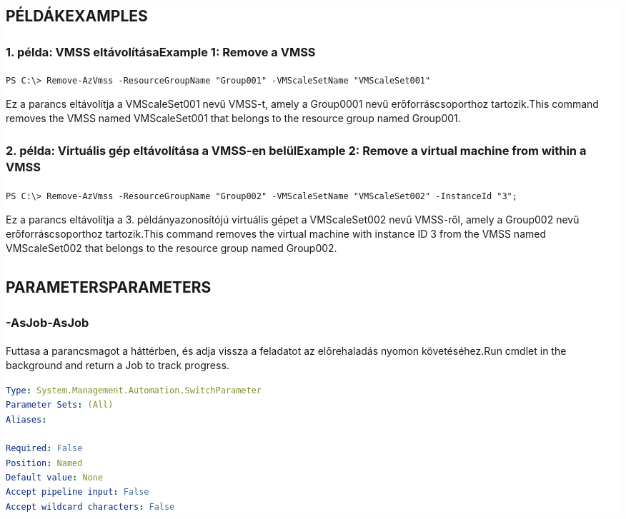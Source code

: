 ## <span data-ttu-id="60c8f-109">PÉLDÁK</span><span class="sxs-lookup"><span data-stu-id="60c8f-109">EXAMPLES</span></span>

### <span data-ttu-id="60c8f-110">1. példa: VMSS eltávolítása</span><span class="sxs-lookup"><span data-stu-id="60c8f-110">Example 1: Remove a VMSS</span></span>
```
PS C:\> Remove-AzVmss -ResourceGroupName "Group001" -VMScaleSetName "VMScaleSet001"
```

<span data-ttu-id="60c8f-111">Ez a parancs eltávolítja a VMScaleSet001 nevű VMSS-t, amely a Group0001 nevű erőforráscsoporthoz tartozik.</span><span class="sxs-lookup"><span data-stu-id="60c8f-111">This command removes the VMSS named VMScaleSet001 that belongs to the resource group named Group001.</span></span>

### <span data-ttu-id="60c8f-112">2. példa: Virtuális gép eltávolítása a VMSS-en belül</span><span class="sxs-lookup"><span data-stu-id="60c8f-112">Example 2: Remove a virtual machine from within a VMSS</span></span>
```
PS C:\> Remove-AzVmss -ResourceGroupName "Group002" -VMScaleSetName "VMScaleSet002" -InstanceId "3";
```

<span data-ttu-id="60c8f-113">Ez a parancs eltávolítja a 3. példányazonosítójú virtuális gépet a VMScaleSet002 nevű VMSS-ről, amely a Group002 nevű erőforráscsoporthoz tartozik.</span><span class="sxs-lookup"><span data-stu-id="60c8f-113">This command removes the virtual machine with instance ID 3 from the VMSS named VMScaleSet002 that belongs to the resource group named Group002.</span></span>

## <span data-ttu-id="60c8f-114">PARAMETERS</span><span class="sxs-lookup"><span data-stu-id="60c8f-114">PARAMETERS</span></span>

### <span data-ttu-id="60c8f-115">-AsJob</span><span class="sxs-lookup"><span data-stu-id="60c8f-115">-AsJob</span></span>
<span data-ttu-id="60c8f-116">Futtasa a parancsmagot a háttérben, és adja vissza a feladatot az előrehaladás nyomon követéséhez.</span><span class="sxs-lookup"><span data-stu-id="60c8f-116">Run cmdlet in the background and return a Job to track progress.</span></span>

```yaml
Type: System.Management.Automation.SwitchParameter
Parameter Sets: (All)
Aliases:

Required: False
Position: Named
Default value: None
Accept pipeline input: False
Accept wildcard characters: False
```
